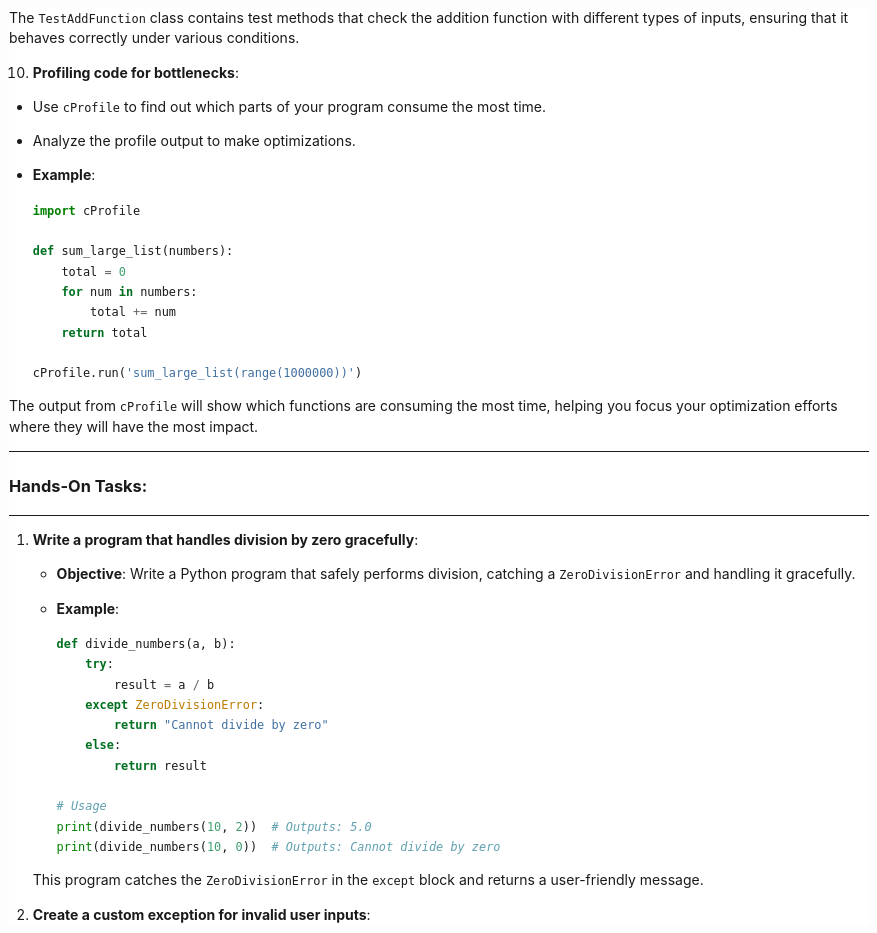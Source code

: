    The `TestAddFunction` class contains test methods that check the addition function with different types of inputs, ensuring that it behaves correctly under various conditions.

10. **Profiling code for bottlenecks**:

- Use `cProfile` to find out which parts of your program consume the most time.
- Analyze the profile output to make optimizations.
- **Example**:

  ```python
  import cProfile

  def sum_large_list(numbers):
      total = 0
      for num in numbers:
          total += num
      return total

  cProfile.run('sum_large_list(range(1000000))')
  ```

The output from `cProfile` will show which functions are consuming the most time, helping you focus your optimization efforts where they will have the most impact.

---

### **Hands-On Tasks:**

---

1. **Write a program that handles division by zero gracefully**:

   - **Objective**: Write a Python program that safely performs division, catching a `ZeroDivisionError` and handling it gracefully.
   - **Example**:

     ```python
     def divide_numbers(a, b):
         try:
             result = a / b
         except ZeroDivisionError:
             return "Cannot divide by zero"
         else:
             return result

     # Usage
     print(divide_numbers(10, 2))  # Outputs: 5.0
     print(divide_numbers(10, 0))  # Outputs: Cannot divide by zero
     ```

   This program catches the `ZeroDivisionError` in the `except` block and returns a user-friendly message.

2. **Create a custom exception for invalid user inputs**:
